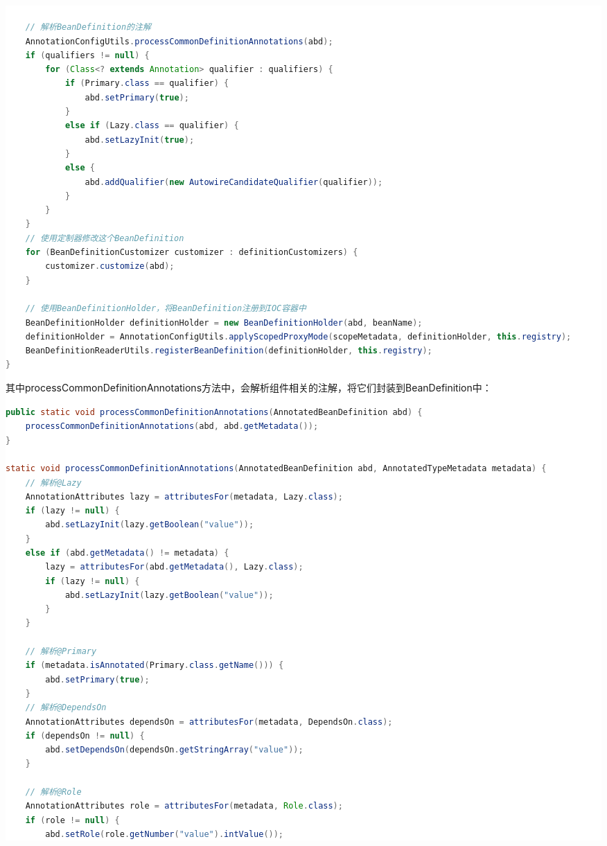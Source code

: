 ~~~java

    // 解析BeanDefinition的注解
    AnnotationConfigUtils.processCommonDefinitionAnnotations(abd);
    if (qualifiers != null) {
        for (Class<? extends Annotation> qualifier : qualifiers) {
            if (Primary.class == qualifier) {
                abd.setPrimary(true);
            }
            else if (Lazy.class == qualifier) {
                abd.setLazyInit(true);
            }
            else {
                abd.addQualifier(new AutowireCandidateQualifier(qualifier));
            }
        }
    }
    // 使用定制器修改这个BeanDefinition
    for (BeanDefinitionCustomizer customizer : definitionCustomizers) {
        customizer.customize(abd);
    }

    // 使用BeanDefinitionHolder，将BeanDefinition注册到IOC容器中
    BeanDefinitionHolder definitionHolder = new BeanDefinitionHolder(abd, beanName);
    definitionHolder = AnnotationConfigUtils.applyScopedProxyMode(scopeMetadata, definitionHolder, this.registry);
    BeanDefinitionReaderUtils.registerBeanDefinition(definitionHolder, this.registry);
}
~~~

其中processCommonDefinitionAnnotations方法中，会解析组件相关的注解，将它们封装到BeanDefinition中：

~~~java
public static void processCommonDefinitionAnnotations(AnnotatedBeanDefinition abd) {
    processCommonDefinitionAnnotations(abd, abd.getMetadata());
}

static void processCommonDefinitionAnnotations(AnnotatedBeanDefinition abd, AnnotatedTypeMetadata metadata) {
    // 解析@Lazy
    AnnotationAttributes lazy = attributesFor(metadata, Lazy.class);
    if (lazy != null) {
        abd.setLazyInit(lazy.getBoolean("value"));
    }
    else if (abd.getMetadata() != metadata) {
        lazy = attributesFor(abd.getMetadata(), Lazy.class);
        if (lazy != null) {
            abd.setLazyInit(lazy.getBoolean("value"));
        }
    }

    // 解析@Primary
    if (metadata.isAnnotated(Primary.class.getName())) {
        abd.setPrimary(true);
    }
    // 解析@DependsOn
    AnnotationAttributes dependsOn = attributesFor(metadata, DependsOn.class);
    if (dependsOn != null) {
        abd.setDependsOn(dependsOn.getStringArray("value"));
    }

    // 解析@Role
    AnnotationAttributes role = attributesFor(metadata, Role.class);
    if (role != null) {
        abd.setRole(role.getNumber("value").intValue());
~~~